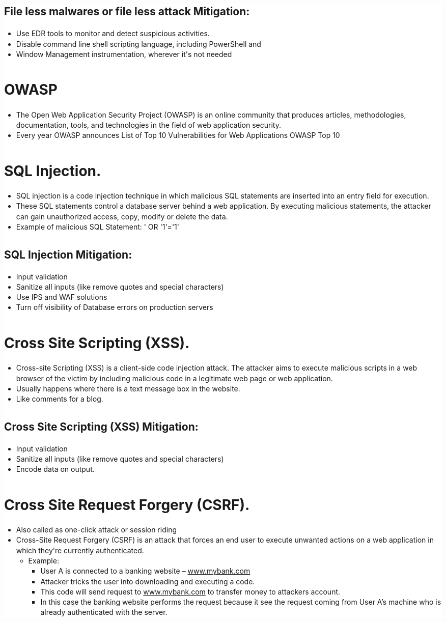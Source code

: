 ## File less malwares or file less attack Mitigation:
- Use EDR tools to monitor and detect suspicious activities.
- Disable command line shell scripting language, including PowerShell and
- Window Management instrumentation, wherever it's not needed


# OWASP
- The Open Web Application Security Project (OWASP) is an online community that produces articles, methodologies, documentation, tools, and technologies in the field of web application security.
- Every year OWASP announces List of Top 10 Vulnerabilities for Web Applications OWASP Top 10


# SQL Injection.
- SQL injection is a code injection technique in which malicious SQL statements are inserted into an entry field for execution.
- These SQL statements control a database server behind a web application. By executing malicious statements, the attacker can gain unauthorized access, copy, modify or delete the data.
- Example of malicious SQL Statement: ' OR '1'='1' 

## SQL Injection Mitigation:
- Input validation
- Sanitize all inputs (like remove quotes and special characters)
- Use IPS and WAF solutions
- Turn off visibility of Database errors on production servers


# Cross Site Scripting (XSS).
- Cross-site Scripting (XSS) is a client-side code injection attack. The attacker aims to execute malicious scripts in a web browser of the victim by including malicious code in a legitimate web page or web application.
- Usually happens where there is a text message box in the website.
- Like comments for a blog.

## Cross Site Scripting (XSS) Mitigation:
- Input validation
- Sanitize all inputs (like remove quotes and special characters)
- Encode data on output.


# Cross Site Request Forgery (CSRF).
- Also called as one-click attack or session riding
- Cross-Site Request Forgery (CSRF) is an attack that forces an end user to execute unwanted actions on a web application in which they're currently authenticated.
	- Example:
		- User A is connected to a banking website – www.mybank.com
		- Attacker tricks the user into downloading and executing a code.
		- This code will send request to www.mybank.com to transfer money to attackers account.
		- In this case the banking website performs the request because it see the request coming from User A’s machine who is already authenticated with the server. 

